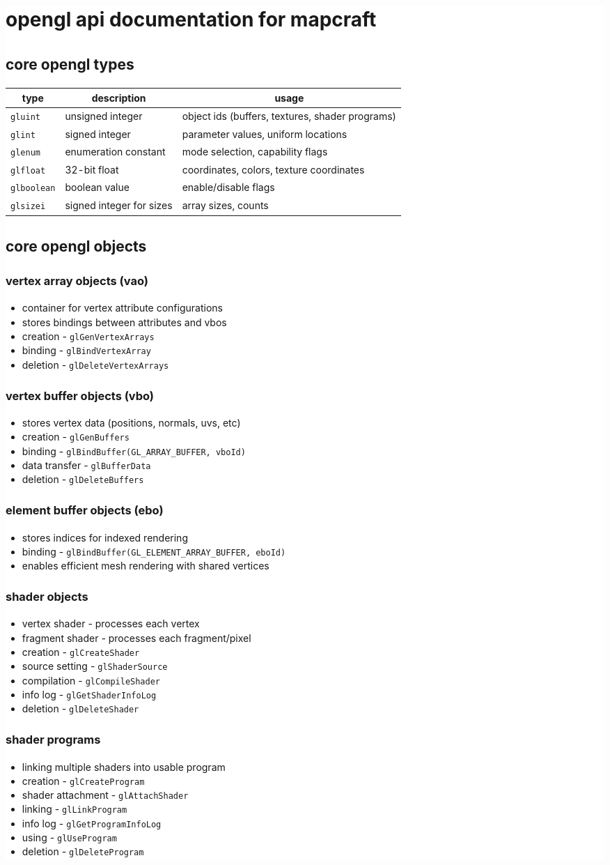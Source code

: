 # opengl api documentation for mapcraft

## core opengl types

| type | description | usage |
|------|-------------|-------|
| `gluint` | unsigned integer | object ids (buffers, textures, shader programs) |
| `glint` | signed integer | parameter values, uniform locations |
| `glenum` | enumeration constant | mode selection, capability flags |
| `glfloat` | 32-bit float | coordinates, colors, texture coordinates |
| `glboolean` | boolean value | enable/disable flags |
| `glsizei` | signed integer for sizes | array sizes, counts |

## core opengl objects

### vertex array objects (vao)
- container for vertex attribute configurations
- stores bindings between attributes and vbos
- creation - `glGenVertexArrays`
- binding - `glBindVertexArray`
- deletion - `glDeleteVertexArrays`

### vertex buffer objects (vbo)
- stores vertex data (positions, normals, uvs, etc)
- creation - `glGenBuffers`
- binding - `glBindBuffer(GL_ARRAY_BUFFER, vboId)`
- data transfer - `glBufferData`
- deletion - `glDeleteBuffers`

### element buffer objects (ebo)
- stores indices for indexed rendering
- binding - `glBindBuffer(GL_ELEMENT_ARRAY_BUFFER, eboId)`
- enables efficient mesh rendering with shared vertices

### shader objects
- vertex shader - processes each vertex
- fragment shader - processes each fragment/pixel
- creation - `glCreateShader`
- source setting - `glShaderSource`
- compilation - `glCompileShader`
- info log - `glGetShaderInfoLog`
- deletion - `glDeleteShader`

### shader programs
- linking multiple shaders into usable program
- creation - `glCreateProgram`
- shader attachment - `glAttachShader`
- linking - `glLinkProgram`
- info log - `glGetProgramInfoLog`
- using - `glUseProgram`
- deletion - `glDeleteProgram`
